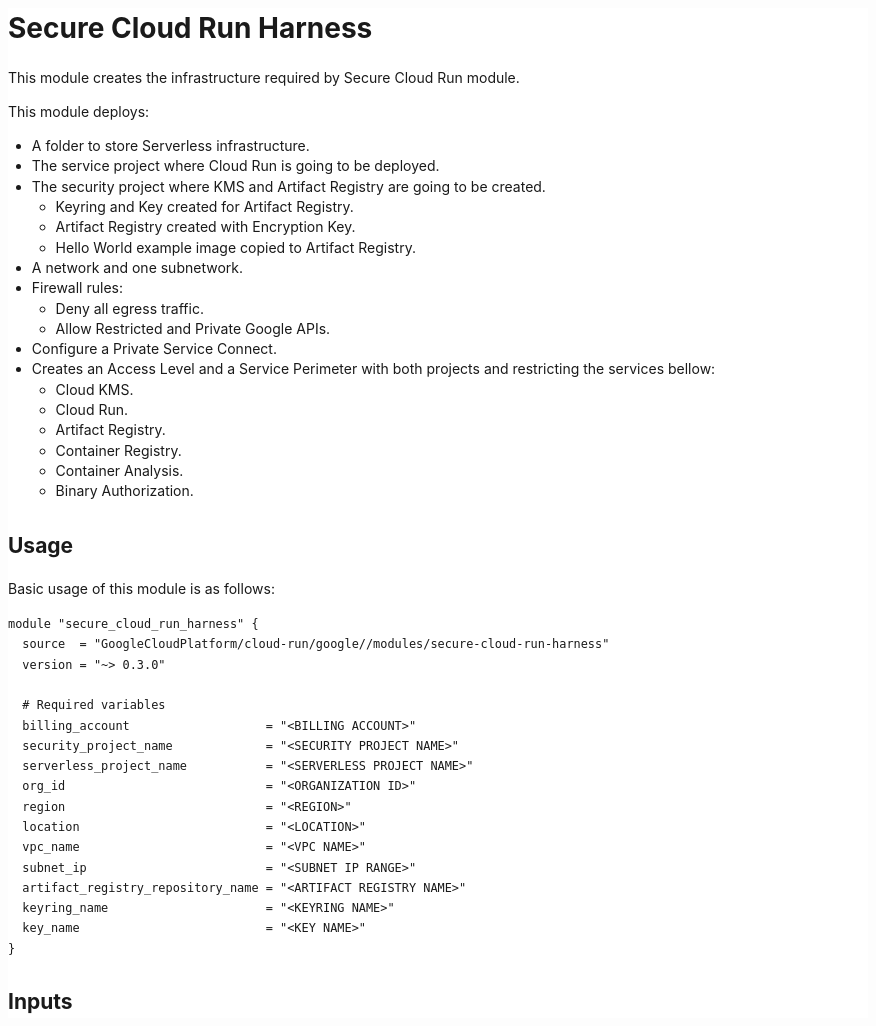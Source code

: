 # Secure Cloud Run Harness

This module creates the infrastructure required by Secure Cloud Run module.

This module deploys:

* A folder to store Serverless infrastructure.
* The service project where Cloud Run is going to be deployed.
* The security project where KMS and Artifact Registry are going to be created.
  * Keyring and Key created for Artifact Registry.
  * Artifact Registry created with Encryption Key.
  * Hello World example image copied to Artifact Registry.
* A network and one subnetwork.
* Firewall rules:
  * Deny all egress traffic.
  * Allow Restricted and Private Google APIs.
* Configure a Private Service Connect.
* Creates an Access Level and a Service Perimeter with both projects and restricting the services bellow:
  * Cloud KMS.
  * Cloud Run.
  * Artifact Registry.
  * Container Registry.
  * Container Analysis.
  * Binary Authorization.

## Usage

Basic usage of this module is as follows:

```hcl
module "secure_cloud_run_harness" {
  source  = "GoogleCloudPlatform/cloud-run/google//modules/secure-cloud-run-harness"
  version = "~> 0.3.0"

  # Required variables
  billing_account                   = "<BILLING ACCOUNT>"
  security_project_name             = "<SECURITY PROJECT NAME>"
  serverless_project_name           = "<SERVERLESS PROJECT NAME>"
  org_id                            = "<ORGANIZATION ID>"
  region                            = "<REGION>"
  location                          = "<LOCATION>"
  vpc_name                          = "<VPC NAME>"
  subnet_ip                         = "<SUBNET IP RANGE>"
  artifact_registry_repository_name = "<ARTIFACT REGISTRY NAME>"
  keyring_name                      = "<KEYRING NAME>"
  key_name                          = "<KEY NAME>"
}
```


## Inputs

